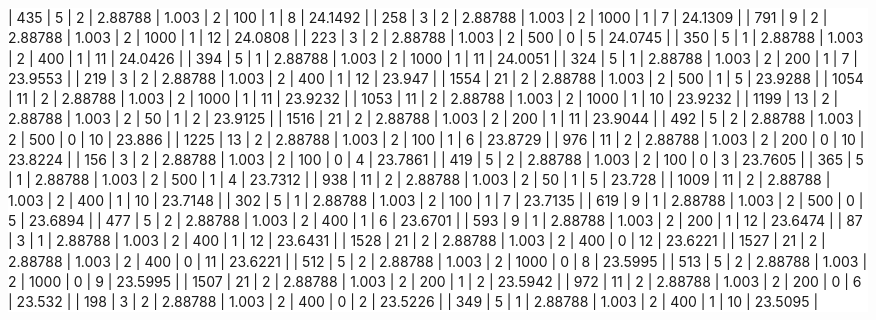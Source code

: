 |  435 |             5 |           2 |        2.88788 |                               1.003 |          2 |          100 |              1 |                  8 |   24.1492    |
|  258 |             3 |           2 |        2.88788 |                               1.003 |          2 |         1000 |              1 |                  7 |   24.1309    |
|  791 |             9 |           2 |        2.88788 |                               1.003 |          2 |         1000 |              1 |                 12 |   24.0808    |
|  223 |             3 |           2 |        2.88788 |                               1.003 |          2 |          500 |              0 |                  5 |   24.0745    |
|  350 |             5 |           1 |        2.88788 |                               1.003 |          2 |          400 |              1 |                 11 |   24.0426    |
|  394 |             5 |           1 |        2.88788 |                               1.003 |          2 |         1000 |              1 |                 11 |   24.0051    |
|  324 |             5 |           1 |        2.88788 |                               1.003 |          2 |          200 |              1 |                  7 |   23.9553    |
|  219 |             3 |           2 |        2.88788 |                               1.003 |          2 |          400 |              1 |                 12 |   23.947     |
| 1554 |            21 |           2 |        2.88788 |                               1.003 |          2 |          500 |              1 |                  5 |   23.9288    |
| 1054 |            11 |           2 |        2.88788 |                               1.003 |          2 |         1000 |              1 |                 11 |   23.9232    |
| 1053 |            11 |           2 |        2.88788 |                               1.003 |          2 |         1000 |              1 |                 10 |   23.9232    |
| 1199 |            13 |           2 |        2.88788 |                               1.003 |          2 |           50 |              1 |                  2 |   23.9125    |
| 1516 |            21 |           2 |        2.88788 |                               1.003 |          2 |          200 |              1 |                 11 |   23.9044    |
|  492 |             5 |           2 |        2.88788 |                               1.003 |          2 |          500 |              0 |                 10 |   23.886     |
| 1225 |            13 |           2 |        2.88788 |                               1.003 |          2 |          100 |              1 |                  6 |   23.8729    |
|  976 |            11 |           2 |        2.88788 |                               1.003 |          2 |          200 |              0 |                 10 |   23.8224    |
|  156 |             3 |           2 |        2.88788 |                               1.003 |          2 |          100 |              0 |                  4 |   23.7861    |
|  419 |             5 |           2 |        2.88788 |                               1.003 |          2 |          100 |              0 |                  3 |   23.7605    |
|  365 |             5 |           1 |        2.88788 |                               1.003 |          2 |          500 |              1 |                  4 |   23.7312    |
|  938 |            11 |           2 |        2.88788 |                               1.003 |          2 |           50 |              1 |                  5 |   23.728     |
| 1009 |            11 |           2 |        2.88788 |                               1.003 |          2 |          400 |              1 |                 10 |   23.7148    |
|  302 |             5 |           1 |        2.88788 |                               1.003 |          2 |          100 |              1 |                  7 |   23.7135    |
|  619 |             9 |           1 |        2.88788 |                               1.003 |          2 |          500 |              0 |                  5 |   23.6894    |
|  477 |             5 |           2 |        2.88788 |                               1.003 |          2 |          400 |              1 |                  6 |   23.6701    |
|  593 |             9 |           1 |        2.88788 |                               1.003 |          2 |          200 |              1 |                 12 |   23.6474    |
|   87 |             3 |           1 |        2.88788 |                               1.003 |          2 |          400 |              1 |                 12 |   23.6431    |
| 1528 |            21 |           2 |        2.88788 |                               1.003 |          2 |          400 |              0 |                 12 |   23.6221    |
| 1527 |            21 |           2 |        2.88788 |                               1.003 |          2 |          400 |              0 |                 11 |   23.6221    |
|  512 |             5 |           2 |        2.88788 |                               1.003 |          2 |         1000 |              0 |                  8 |   23.5995    |
|  513 |             5 |           2 |        2.88788 |                               1.003 |          2 |         1000 |              0 |                  9 |   23.5995    |
| 1507 |            21 |           2 |        2.88788 |                               1.003 |          2 |          200 |              1 |                  2 |   23.5942    |
|  972 |            11 |           2 |        2.88788 |                               1.003 |          2 |          200 |              0 |                  6 |   23.532     |
|  198 |             3 |           2 |        2.88788 |                               1.003 |          2 |          400 |              0 |                  2 |   23.5226    |
|  349 |             5 |           1 |        2.88788 |                               1.003 |          2 |          400 |              1 |                 10 |   23.5095    |